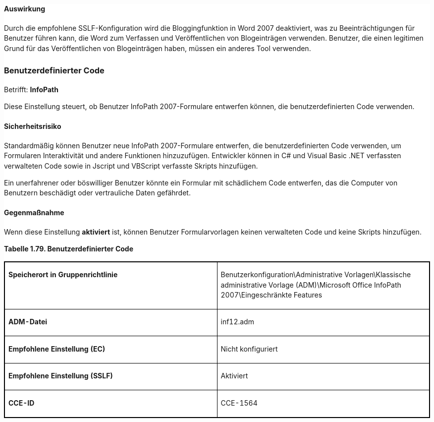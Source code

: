   
#### Auswirkung
  
Durch die empfohlene SSLF-Konfiguration wird die Bloggingfunktion in Word 2007 deaktiviert, was zu Beeinträchtigungen für Benutzer führen kann, die Word zum Verfassen und Veröffentlichen von Blogeinträgen verwenden. Benutzer, die einen legitimen Grund für das Veröffentlichen von Blogeinträgen haben, müssen ein anderes Tool verwenden.
  
### Benutzerdefinierter Code
  
Betrifft: **InfoPath**
  
Diese Einstellung steuert, ob Benutzer InfoPath 2007-Formulare entwerfen können, die benutzerdefinierten Code verwenden.
  
#### Sicherheitsrisiko
  
Standardmäßig können Benutzer neue InfoPath 2007-Formulare entwerfen, die benutzerdefinierten Code verwenden, um Formularen Interaktivität und andere Funktionen hinzuzufügen. Entwickler können in C\# und Visual Basic .NET verfassten verwalteten Code sowie in Jscript und VBScript verfasste Skripts hinzufügen.
  
Ein unerfahrener oder böswilliger Benutzer könnte ein Formular mit schädlichem Code entwerfen, das die Computer von Benutzern beschädigt oder vertrauliche Daten gefährdet.
  
#### Gegenmaßnahme
  
Wenn diese Einstellung **aktiviert** ist, können Benutzer Formularvorlagen keinen verwalteten Code und keine Skripts hinzufügen.
  
**Tabelle 1.79. Benutzerdefinierter Code**

<p> </p>
<table style="border:1px solid black;">  
<colgroup>  
<col width="50%" />  
<col width="50%" />  
</colgroup>  
<tbody>  
<tr class="odd">
<td style="border:1px solid black;"><p><strong>Speicherort in Gruppenrichtlinie</strong></p></td>
<td style="border:1px solid black;"><p>Benutzerkonfiguration\Administrative Vorlagen\Klassische administrative Vorlage (ADM)\Microsoft Office InfoPath 2007\Eingeschränkte Features</p></td>
</tr>  
<tr class="even">
<td style="border:1px solid black;"><p><strong>ADM-Datei</strong></p></td>
<td style="border:1px solid black;"><p>inf12.adm</p></td>
</tr>  
<tr class="odd">
<td style="border:1px solid black;"><p><strong>Empfohlene Einstellung (EC)</strong></p></td>
<td style="border:1px solid black;"><p>Nicht konfiguriert</p></td>
</tr>  
<tr class="even">
<td style="border:1px solid black;"><p><strong>Empfohlene Einstellung (SSLF)</strong></p></td>
<td style="border:1px solid black;"><p>Aktiviert</p></td>
</tr>  
<tr class="odd">
<td style="border:1px solid black;"><p><strong>CCE-ID</strong></p></td>
<td style="border:1px solid black;"><p>CCE-1564</p></td>
</tr>  
</tbody>  
</table>
  
